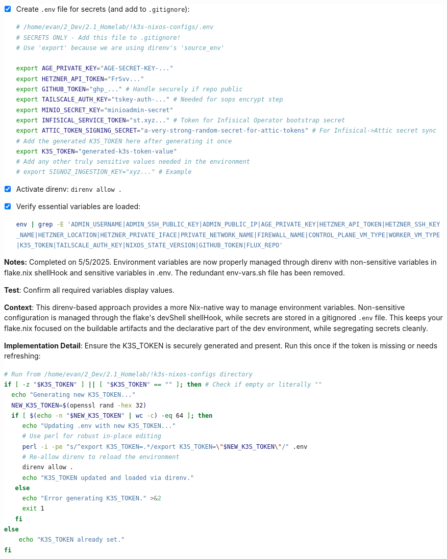 - [x] Create `.env` file for secrets (and add to `.gitignore`):
  ```bash
  # /home/evan/2_Dev/2.1_Homelab/!k3s-nixos-configs/.env
  # SECRETS ONLY - Add this file to .gitignore!
  # Use 'export' because we are using direnv's 'source_env'
  
  export AGE_PRIVATE_KEY="AGE-SECRET-KEY-..."
  export HETZNER_API_TOKEN="FrSvv..."
  export GITHUB_TOKEN="ghp_..." # Handle securely if repo public
  export TAILSCALE_AUTH_KEY="tskey-auth-..." # Needed for sops encrypt step
  export MINIO_SECRET_KEY="minioadmin-secret"
  export INFISICAL_SERVICE_TOKEN="st.xyz..." # Token for Infisical Operator bootstrap secret
  export ATTIC_TOKEN_SIGNING_SECRET="a-very-strong-random-secret-for-attic-tokens" # For Infisical->Attic secret sync
  # Add the generated K3S_TOKEN here after generating it once
  export K3S_TOKEN="generated-k3s-token-value"
  # Add any other truly sensitive values needed in the environment
  # export SIGNOZ_INGESTION_KEY="xyz..." # Example
  ```

- [x] Activate direnv: `direnv allow .`
- [x] Verify essential variables are loaded:
  ```bash
  env | grep -E 'ADMIN_USERNAME|ADMIN_SSH_PUBLIC_KEY|ADMIN_PUBLIC_IP|AGE_PRIVATE_KEY|HETZNER_API_TOKEN|HETZNER_SSH_KEY_NAME|HETZNER_LOCATION|HETZNER_PRIVATE_IFACE|PRIVATE_NETWORK_NAME|FIREWALL_NAME|CONTROL_PLANE_VM_TYPE|WORKER_VM_TYPE|K3S_TOKEN|TAILSCALE_AUTH_KEY|NIXOS_STATE_VERSION|GITHUB_TOKEN|FLUX_REPO'
  ```

**Notes:** Completed on 5/5/2025. Environment variables are now properly managed through direnv with non-sensitive variables in flake.nix shellHook and sensitive variables in .env. The redundant env-vars.sh file has been removed.

**Test**: Confirm all required variables display values.

**Context**: This direnv-based approach provides a more Nix-native way to manage environment variables. Non-sensitive configuration is managed through the flake's devShell shellHook, while secrets are stored in a gitignored `.env` file. This keeps your flake.nix focused on the buildable artifacts and the declarative part of the dev environment, while segregating secrets cleanly.

**Implementation Detail**: Ensure the K3S_TOKEN is securely generated and present. Run this once if the token is missing or needs refreshing:

```bash
# Run from /home/evan/2_Dev/2.1_Homelab/!k3s-nixos-configs directory
if [ -z "$K3S_TOKEN" ] || [ "$K3S_TOKEN" == "" ]; then # Check if empty or literally ""
  echo "Generating new K3S_TOKEN..."
  NEW_K3S_TOKEN=$(openssl rand -hex 32)
  if [ $(echo -n "$NEW_K3S_TOKEN" | wc -c) -eq 64 ]; then
     echo "Updating .env with new K3S_TOKEN..."
     # Use perl for robust in-place editing
     perl -i -pe "s/^export K3S_TOKEN=.*/export K3S_TOKEN=\"$NEW_K3S_TOKEN\"/" .env
     # Re-allow direnv to reload the environment
     direnv allow .
     echo "K3S_TOKEN updated and loaded via direnv."
   else
     echo "Error generating K3S_TOKEN." >&2
     exit 1
   fi
else
    echo "K3S_TOKEN already set."
fi
```
